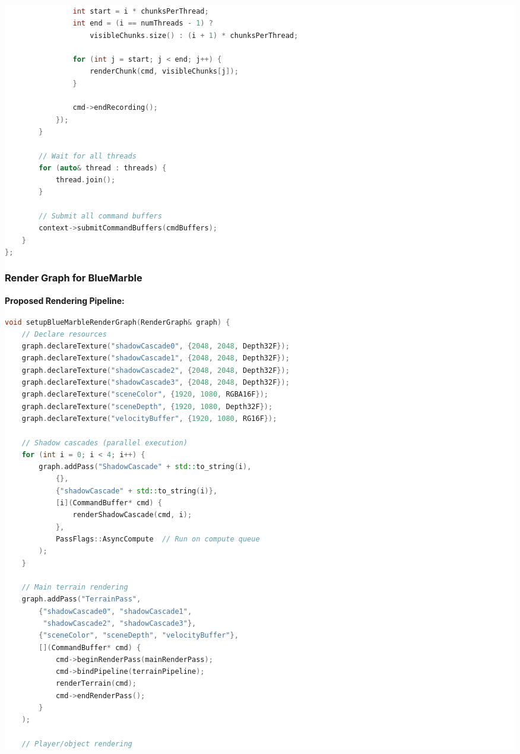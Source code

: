 ```cpp
                int start = i * chunksPerThread;
                int end = (i == numThreads - 1) ? 
                    visibleChunks.size() : (i + 1) * chunksPerThread;
                
                for (int j = start; j < end; j++) {
                    renderChunk(cmd, visibleChunks[j]);
                }
                
                cmd->endRecording();
            });
        }
        
        // Wait for all threads
        for (auto& thread : threads) {
            thread.join();
        }
        
        // Submit all command buffers
        context->submitCommandBuffers(cmdBuffers);
    }
};
```

### Render Graph for BlueMarble

**Proposed Rendering Pipeline:**
```cpp
void setupBlueMarbleRenderGraph(RenderGraph& graph) {
    // Declare resources
    graph.declareTexture("shadowCascade0", {2048, 2048, Depth32F});
    graph.declareTexture("shadowCascade1", {2048, 2048, Depth32F});
    graph.declareTexture("shadowCascade2", {2048, 2048, Depth32F});
    graph.declareTexture("shadowCascade3", {2048, 2048, Depth32F});
    graph.declareTexture("sceneColor", {1920, 1080, RGBA16F});
    graph.declareTexture("sceneDepth", {1920, 1080, Depth32F});
    graph.declareTexture("velocityBuffer", {1920, 1080, RG16F});
    
    // Shadow cascades (parallel execution)
    for (int i = 0; i < 4; i++) {
        graph.addPass("ShadowCascade" + std::to_string(i),
            {},
            {"shadowCascade" + std::to_string(i)},
            [i](CommandBuffer* cmd) {
                renderShadowCascade(cmd, i);
            },
            PassFlags::AsyncCompute  // Run on compute queue
        );
    }
    
    // Main terrain rendering
    graph.addPass("TerrainPass",
        {"shadowCascade0", "shadowCascade1", 
         "shadowCascade2", "shadowCascade3"},
        {"sceneColor", "sceneDepth", "velocityBuffer"},
        [](CommandBuffer* cmd) {
            cmd->beginRenderPass(mainRenderPass);
            cmd->bindPipeline(terrainPipeline);
            renderTerrain(cmd);
            cmd->endRenderPass();
        }
    );
    
    // Player/object rendering
```